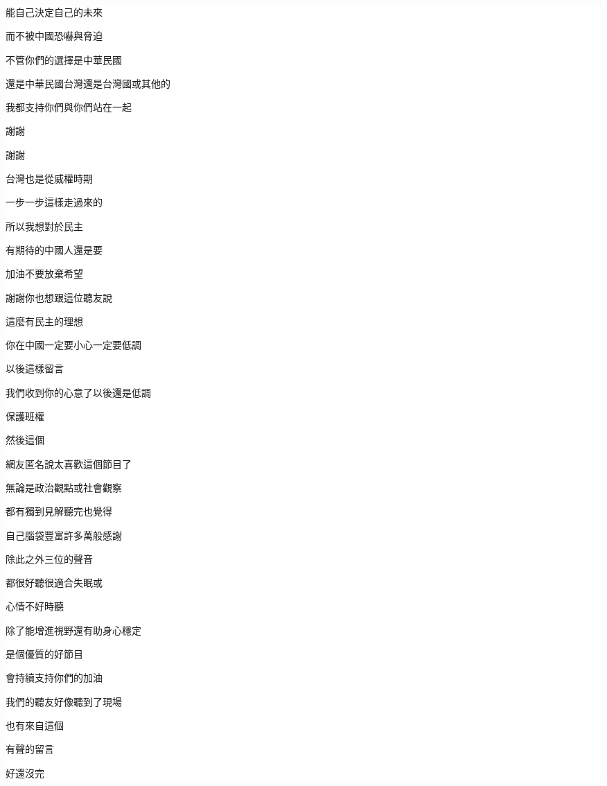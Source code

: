 能自己決定自己的未來

而不被中國恐嚇與脅迫

不管你們的選擇是中華民國

還是中華民國台灣還是台灣國或其他的

我都支持你們與你們站在一起

謝謝

謝謝

台灣也是從威權時期

一步一步這樣走過來的

所以我想對於民主

有期待的中國人還是要

加油不要放棄希望

謝謝你也想跟這位聽友說

這麼有民主的理想

你在中國一定要小心一定要低調

以後這樣留言

我們收到你的心意了以後還是低調

保護班權

然後這個

網友匿名說太喜歡這個節目了

無論是政治觀點或社會觀察

都有獨到見解聽完也覺得

自己腦袋豐富許多萬般感謝

除此之外三位的聲音

都很好聽很適合失眠或

心情不好時聽

除了能增進視野還有助身心穩定

是個優質的好節目

會持續支持你們的加油

我們的聽友好像聽到了現場

也有來自這個

有聲的留言

好還沒完
